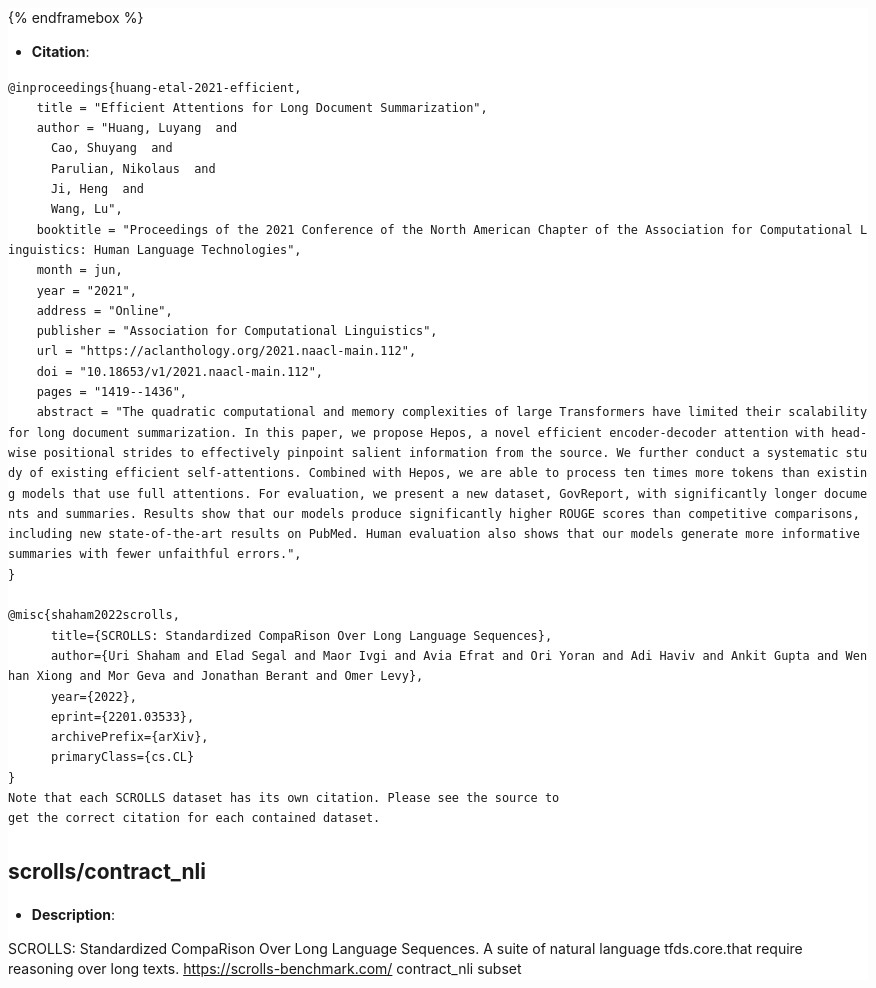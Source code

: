 {% endframebox %}



*   **Citation**:

```
@inproceedings{huang-etal-2021-efficient,
    title = "Efficient Attentions for Long Document Summarization",
    author = "Huang, Luyang  and
      Cao, Shuyang  and
      Parulian, Nikolaus  and
      Ji, Heng  and
      Wang, Lu",
    booktitle = "Proceedings of the 2021 Conference of the North American Chapter of the Association for Computational Linguistics: Human Language Technologies",
    month = jun,
    year = "2021",
    address = "Online",
    publisher = "Association for Computational Linguistics",
    url = "https://aclanthology.org/2021.naacl-main.112",
    doi = "10.18653/v1/2021.naacl-main.112",
    pages = "1419--1436",
    abstract = "The quadratic computational and memory complexities of large Transformers have limited their scalability for long document summarization. In this paper, we propose Hepos, a novel efficient encoder-decoder attention with head-wise positional strides to effectively pinpoint salient information from the source. We further conduct a systematic study of existing efficient self-attentions. Combined with Hepos, we are able to process ten times more tokens than existing models that use full attentions. For evaluation, we present a new dataset, GovReport, with significantly longer documents and summaries. Results show that our models produce significantly higher ROUGE scores than competitive comparisons, including new state-of-the-art results on PubMed. Human evaluation also shows that our models generate more informative summaries with fewer unfaithful errors.",
}

@misc{shaham2022scrolls,
      title={SCROLLS: Standardized CompaRison Over Long Language Sequences},
      author={Uri Shaham and Elad Segal and Maor Ivgi and Avia Efrat and Ori Yoran and Adi Haviv and Ankit Gupta and Wenhan Xiong and Mor Geva and Jonathan Berant and Omer Levy},
      year={2022},
      eprint={2201.03533},
      archivePrefix={arXiv},
      primaryClass={cs.CL}
}
Note that each SCROLLS dataset has its own citation. Please see the source to
get the correct citation for each contained dataset.
```

## scrolls/contract_nli

*   **Description**:

SCROLLS: Standardized CompaRison Over Long Language Sequences. A suite of
natural language tfds.core.that require reasoning over long texts.
https://scrolls-benchmark.com/ contract_nli subset
